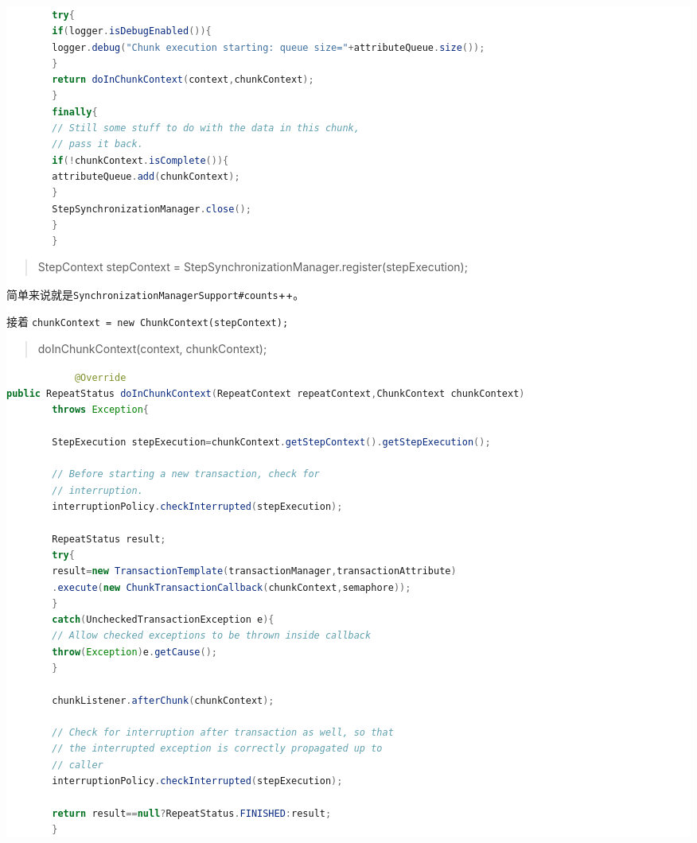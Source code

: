```java
        try{
        if(logger.isDebugEnabled()){
        logger.debug("Chunk execution starting: queue size="+attributeQueue.size());
        }
        return doInChunkContext(context,chunkContext);
        }
        finally{
        // Still some stuff to do with the data in this chunk,
        // pass it back.
        if(!chunkContext.isComplete()){
        attributeQueue.add(chunkContext);
        }
        StepSynchronizationManager.close();
        }
        }
```

> StepContext stepContext = StepSynchronizationManager.register(stepExecution);

简单来说就是`SynchronizationManagerSupport#counts`++。

接着 `chunkContext = new ChunkContext(stepContext);`

> doInChunkContext(context, chunkContext);

```java
            @Override
public RepeatStatus doInChunkContext(RepeatContext repeatContext,ChunkContext chunkContext)
        throws Exception{

        StepExecution stepExecution=chunkContext.getStepContext().getStepExecution();

        // Before starting a new transaction, check for
        // interruption.
        interruptionPolicy.checkInterrupted(stepExecution);

        RepeatStatus result;
        try{
        result=new TransactionTemplate(transactionManager,transactionAttribute)
        .execute(new ChunkTransactionCallback(chunkContext,semaphore));
        }
        catch(UncheckedTransactionException e){
        // Allow checked exceptions to be thrown inside callback
        throw(Exception)e.getCause();
        }

        chunkListener.afterChunk(chunkContext);

        // Check for interruption after transaction as well, so that
        // the interrupted exception is correctly propagated up to
        // caller
        interruptionPolicy.checkInterrupted(stepExecution);

        return result==null?RepeatStatus.FINISHED:result;
        }
```
